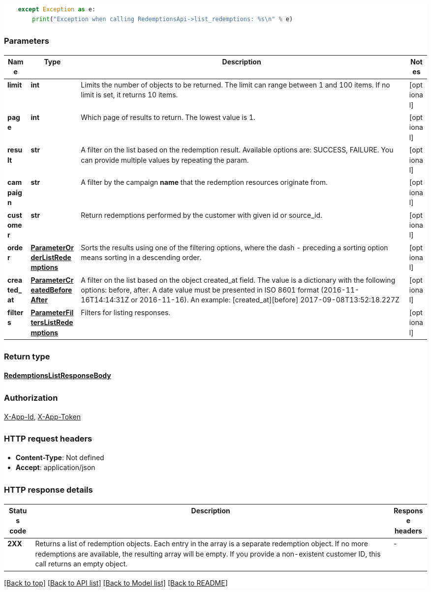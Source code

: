 ```python
    except Exception as e:
        print("Exception when calling RedemptionsApi->list_redemptions: %s\n" % e)
```



### Parameters


Name | Type | Description  | Notes
------------- | ------------- | ------------- | -------------
 **limit** | **int**| Limits the number of objects to be returned. The limit can range between 1 and 100 items. If no limit is set, it returns 10 items. | [optional] 
 **page** | **int**| Which page of results to return. The lowest value is 1. | [optional] 
 **result** | **str**| A filter on the list based on the redemption result. Available options are: SUCCESS, FAILURE. You can provide multiple values by repeating the param. | [optional] 
 **campaign** | **str**| A filter by the campaign **name** that the redemption resources originate from. | [optional] 
 **customer** | **str**| Return redemptions performed by the customer with given id or source_id. | [optional] 
 **order** | [**ParameterOrderListRedemptions**](.md)| Sorts the results using one of the filtering options, where the dash - preceding a sorting option means sorting in a descending order. | [optional] 
 **created_at** | [**ParameterCreatedBeforeAfter**](.md)| A filter on the list based on the object created_at field. The value is a dictionary with the following options: before, after. A date value must be presented in ISO 8601 format (2016-11-16T14:14:31Z or 2016-11-16). An example: [created_at][before] 2017-09-08T13:52:18.227Z | [optional] 
 **filters** | [**ParameterFiltersListRedemptions**](.md)| Filters for listing responses. | [optional] 

### Return type

[**RedemptionsListResponseBody**](RedemptionsListResponseBody.md)

### Authorization

[X-App-Id](../README.md#X-App-Id), [X-App-Token](../README.md#X-App-Token)

### HTTP request headers

 - **Content-Type**: Not defined
 - **Accept**: application/json

### HTTP response details

| Status code | Description | Response headers |
|-------------|-------------|------------------|
**2XX** | Returns a list of redemption objects. Each entry in the array is a separate redemption object. If no more redemptions are available, the resulting array will be empty. If you provide a non-existent customer ID, this call returns an empty object. |  -  |

[[Back to top]](#) [[Back to API list]](../README.md#documentation-for-api-endpoints) [[Back to Model list]](../README.md#documentation-for-models) [[Back to README]](../README.md)
